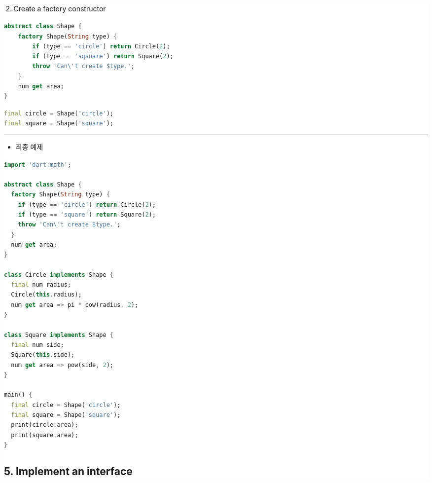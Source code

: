 $\;2.\;$Create a factory constructor

```dart
abstract class Shape {
    factory Shape(String type) {
        if (type == 'circle') return Circle(2);
        if (type == 'sqsuare') return Square(2);
        throw 'Can\'t create $type.';
    }
    num get area;
}
```

```dart
final circle = Shape('circle');
final square = Shape('square');
```

---

* 최종 예제

```dart
import 'dart:math';

abstract class Shape {
  factory Shape(String type) {
    if (type == 'circle') return Circle(2);
    if (type == 'square') return Square(2);
    throw 'Can\'t create $type.';
  }
  num get area;
}

class Circle implements Shape {
  final num radius;
  Circle(this.radius);
  num get area => pi * pow(radius, 2);
}

class Square implements Shape {
  final num side;
  Square(this.side);
  num get area => pow(side, 2);
}

main() {
  final circle = Shape('circle');
  final square = Shape('square');
  print(circle.area);
  print(square.area);
}
```

## 5. Implement an interface
